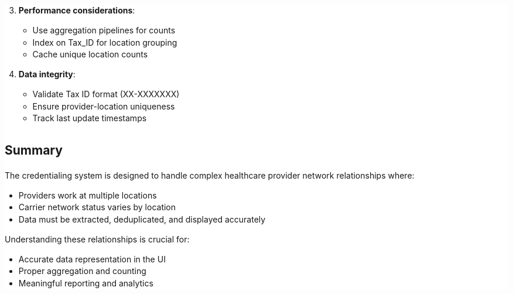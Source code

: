 3. **Performance considerations**:
   - Use aggregation pipelines for counts
   - Index on Tax_ID for location grouping
   - Cache unique location counts

4. **Data integrity**:
   - Validate Tax ID format (XX-XXXXXXX)
   - Ensure provider-location uniqueness
   - Track last update timestamps

## Summary

The credentialing system is designed to handle complex healthcare provider network relationships where:
- Providers work at multiple locations
- Carrier network status varies by location
- Data must be extracted, deduplicated, and displayed accurately

Understanding these relationships is crucial for:
- Accurate data representation in the UI
- Proper aggregation and counting
- Meaningful reporting and analytics